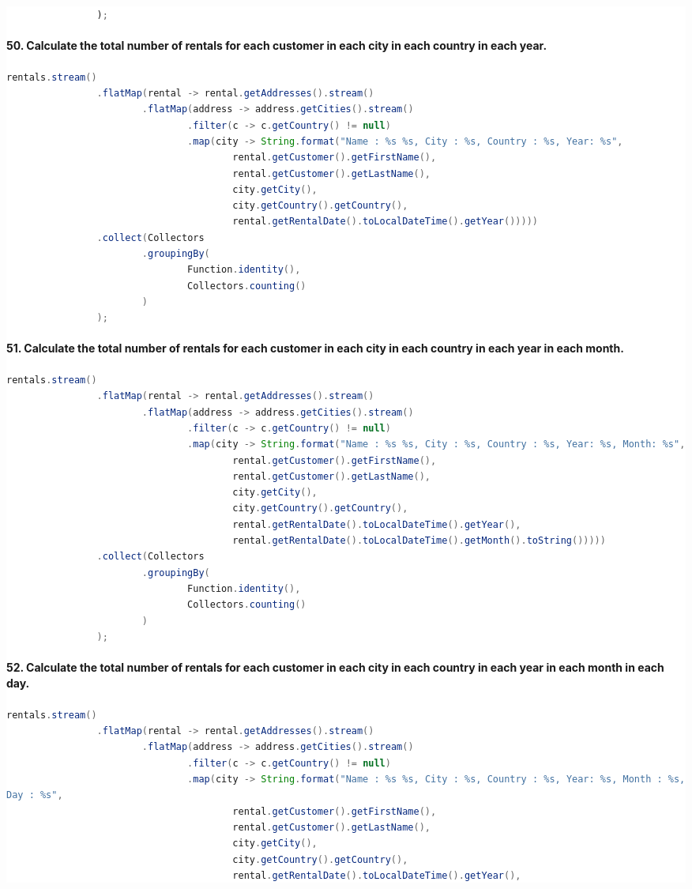 ```java
                );
```
#### 50. Calculate the total number of rentals for each customer in each city in each country in each year.
```java
rentals.stream()
                .flatMap(rental -> rental.getAddresses().stream()
                        .flatMap(address -> address.getCities().stream()
                                .filter(c -> c.getCountry() != null)
                                .map(city -> String.format("Name : %s %s, City : %s, Country : %s, Year: %s",
                                        rental.getCustomer().getFirstName(),
                                        rental.getCustomer().getLastName(),
                                        city.getCity(),
                                        city.getCountry().getCountry(),
                                        rental.getRentalDate().toLocalDateTime().getYear()))))
                .collect(Collectors
                        .groupingBy(
                                Function.identity(),
                                Collectors.counting()
                        )
                );
```
#### 51. Calculate the total number of rentals for each customer in each city in each country in each year in each month.
```java
rentals.stream()
                .flatMap(rental -> rental.getAddresses().stream()
                        .flatMap(address -> address.getCities().stream()
                                .filter(c -> c.getCountry() != null)
                                .map(city -> String.format("Name : %s %s, City : %s, Country : %s, Year: %s, Month: %s",
                                        rental.getCustomer().getFirstName(),
                                        rental.getCustomer().getLastName(),
                                        city.getCity(),
                                        city.getCountry().getCountry(),
                                        rental.getRentalDate().toLocalDateTime().getYear(),
                                        rental.getRentalDate().toLocalDateTime().getMonth().toString()))))
                .collect(Collectors
                        .groupingBy(
                                Function.identity(),
                                Collectors.counting()
                        )
                );
```
#### 52. Calculate the total number of rentals for each customer in each city in each country in each year in each month in each day.
```java
rentals.stream()
                .flatMap(rental -> rental.getAddresses().stream()
                        .flatMap(address -> address.getCities().stream()
                                .filter(c -> c.getCountry() != null)
                                .map(city -> String.format("Name : %s %s, City : %s, Country : %s, Year: %s, Month : %s, Day : %s",
                                        rental.getCustomer().getFirstName(),
                                        rental.getCustomer().getLastName(),
                                        city.getCity(),
                                        city.getCountry().getCountry(),
                                        rental.getRentalDate().toLocalDateTime().getYear(),
```
